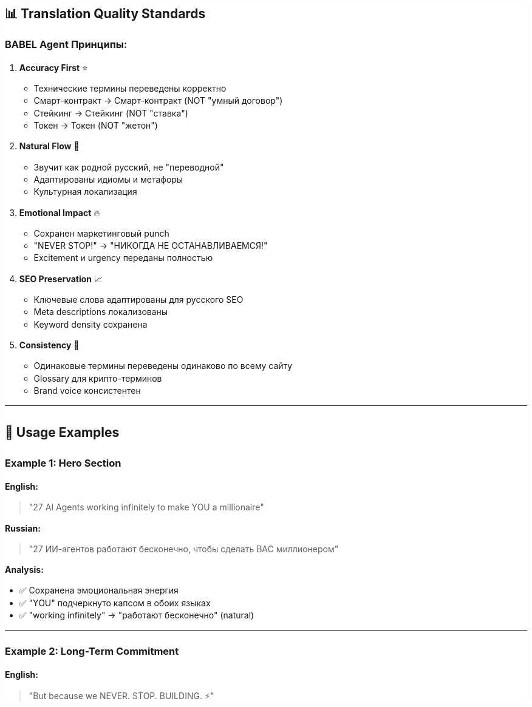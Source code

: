 
## 📊 Translation Quality Standards

### BABEL Agent Принципы:

1. **Accuracy First** ⭐
   - Технические термины переведены корректно
   - Смарт-контракт → Смарт-контракт (NOT "умный договор")
   - Стейкинг → Стейкинг (NOT "ставка")
   - Токен → Токен (NOT "жетон")

2. **Natural Flow** 🌊
   - Звучит как родной русский, не "переводной"
   - Адаптированы идиомы и метафоры
   - Культурная локализация

3. **Emotional Impact** 🔥
   - Сохранен маркетинговый punch
   - "NEVER STOP!" → "НИКОГДА НЕ ОСТАНАВЛИВАЕМСЯ!"
   - Excitement и urgency переданы полностью

4. **SEO Preservation** 📈
   - Ключевые слова адаптированы для русского SEO
   - Meta descriptions локализованы
   - Keyword density сохранена

5. **Consistency** 🎯
   - Одинаковые термины переведены одинаково по всему сайту
   - Glossary для крипто-терминов
   - Brand voice консистентен

---

## 🚀 Usage Examples

### Example 1: Hero Section

**English:**
> "27 AI Agents working infinitely to make YOU a millionaire"

**Russian:**
> "27 ИИ-агентов работают бесконечно, чтобы сделать ВАС миллионером"

**Analysis:**
- ✅ Сохранена эмоциональная энергия
- ✅ "YOU" подчеркнуто капсом в обоих языках
- ✅ "working infinitely" → "работают бесконечно" (natural)

---

### Example 2: Long-Term Commitment

**English:**
> "But because we NEVER. STOP. BUILDING. ⚡"

